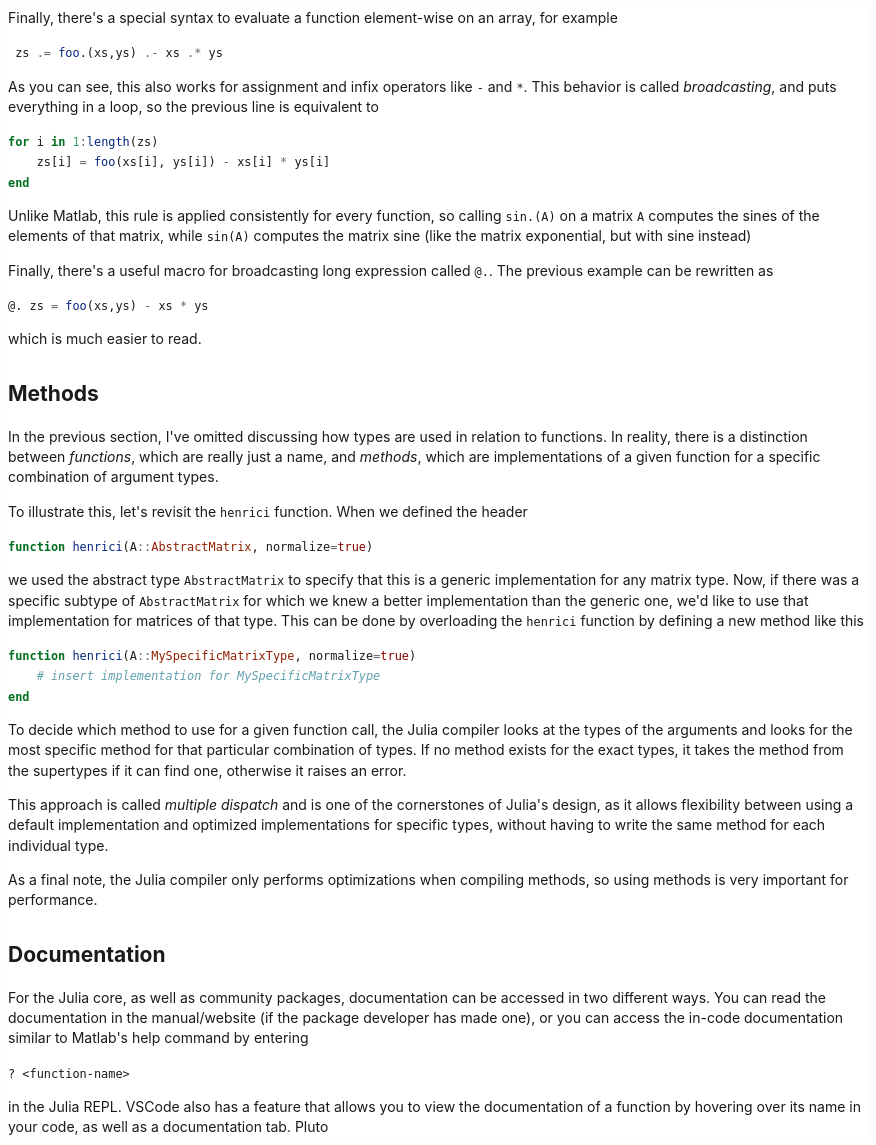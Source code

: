 Finally, there's a special syntax to evaluate a function element-wise on an array, for example
```Julia
 zs .= foo.(xs,ys) .- xs .* ys
```
As you can see, this also works for assignment and infix operators like `-` and `*`. This behavior is called *broadcasting*, and puts everything in a loop, so the previous line is equivalent to
```Julia
for i in 1:length(zs)
    zs[i] = foo(xs[i], ys[i]) - xs[i] * ys[i]
end
```
Unlike Matlab, this rule is applied consistently for every function, so calling `sin.(A)` on a matrix `A` computes the sines of the elements of that matrix, while `sin(A)` computes the matrix sine (like the matrix exponential, but with sine instead)

Finally, there's a useful macro for broadcasting long expression called `@.`. The previous example can be rewritten as
```Julia
@. zs = foo(xs,ys) - xs * ys
```
which is much easier to read.

## Methods
In the previous section, I've omitted discussing how types are used in relation to functions. In reality, there is a distinction between *functions*, which are really just a name, and *methods*, which are implementations of a given function for a specific combination of argument types.

To illustrate this, let's revisit the `henrici` function. When we defined the header
```Julia
function henrici(A::AbstractMatrix, normalize=true)
```
we used the abstract type `AbstractMatrix` to specify that this is a generic implementation for any matrix type. Now, if there was a specific subtype of `AbstractMatrix` for which we knew a better implementation than the generic one, we'd like to use that implementation for matrices of that type. This can be done by overloading the `henrici` function by defining a new method like this
```Julia
function henrici(A::MySpecificMatrixType, normalize=true)
    # insert implementation for MySpecificMatrixType
end
```
To decide which method to use for a given function call, the Julia compiler looks at the types of the arguments and looks for the most specific method for that particular combination of types. If no method exists for the exact types, it takes the method from the supertypes if it can find one, otherwise it raises an error.

This approach is called *multiple dispatch* and is one of the cornerstones of Julia's design, as it allows flexibility between using a default implementation and optimized implementations for specific types, without having to write the same method for each individual type.

As a final note, the Julia compiler only performs optimizations when compiling methods, so using methods is very important for performance.

## Documentation
For the Julia core, as well as community packages, documentation can be accessed in two different ways. You can read the documentation in the manual/website (if the package developer has made one), or you can access the in-code documentation similar to Matlab's help command by entering
```
? <function-name>
```
in the Julia REPL.
VSCode also has a feature that allows you to view the documentation of a function by hovering over its name in your code, as well as a documentation tab. Pluto 

